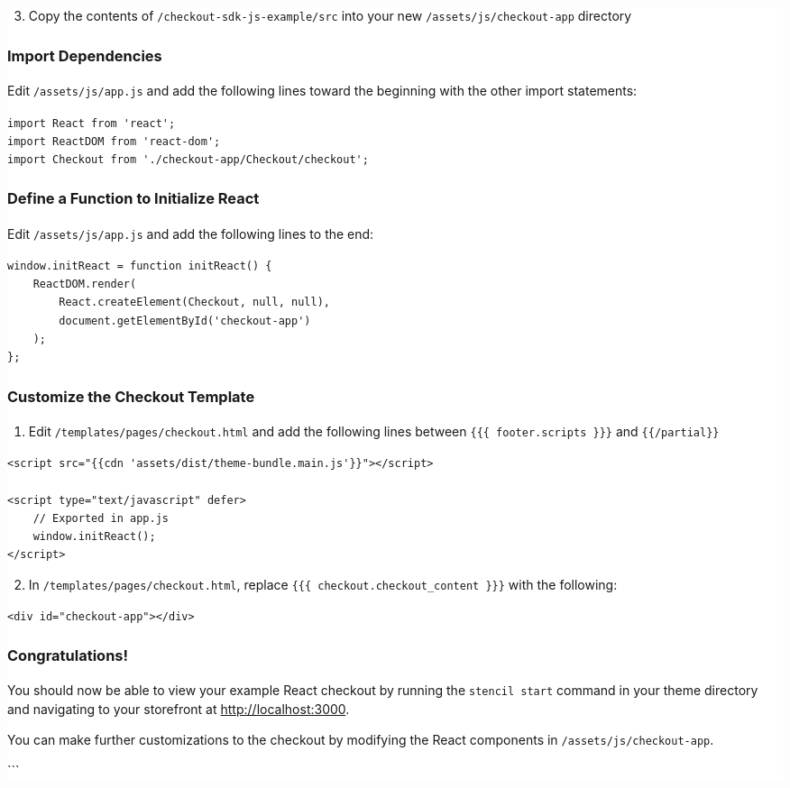 3. Copy the contents of `/checkout-sdk-js-example/src` into your new `/assets/js/checkout-app` directory 


### Import Dependencies

Edit `/assets/js/app.js` and add the following lines toward the beginning with the other import statements:

```
import React from 'react';
import ReactDOM from 'react-dom';
import Checkout from './checkout-app/Checkout/checkout';
```

### Define a Function to Initialize React

Edit `/assets/js/app.js` and add the following lines to the end:

```
window.initReact = function initReact() {
    ReactDOM.render(
        React.createElement(Checkout, null, null),
        document.getElementById('checkout-app')
    );
};
```

### Customize the Checkout Template

1. Edit `/templates/pages/checkout.html` and add the following lines between `{{{ footer.scripts }}}` and `{{/partial}}`

```
<script src="{{cdn 'assets/dist/theme-bundle.main.js'}}"></script>
 
<script type="text/javascript" defer>
    // Exported in app.js
    window.initReact();
</script>
```

2. In `/templates/pages/checkout.html`, replace `{{{ checkout.checkout_content }}}` with the following:

```<div id="checkout-app"></div>```

### Congratulations!

You should now be able to view your example React checkout by running the `stencil start` command in your theme directory and navigating to your storefront at [http://localhost:3000](http://localhost:3000).

You can make further customizations to the checkout by modifying the React components in `/assets/js/checkout-app`.

<div class="tab-block">
```